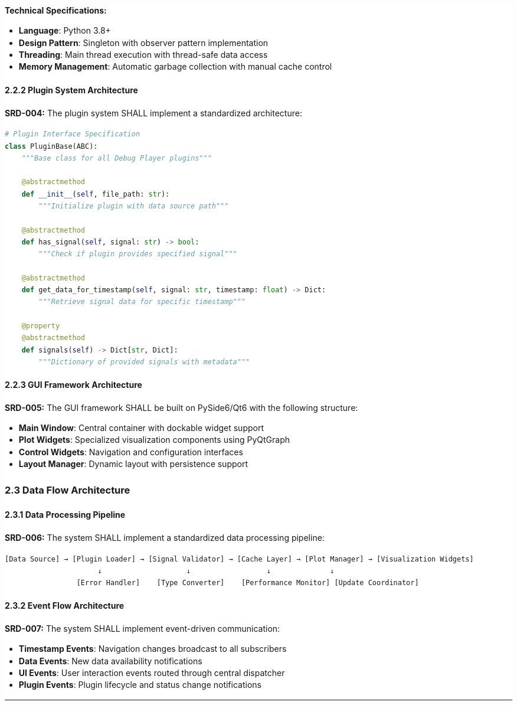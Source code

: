 **Technical Specifications:**
- **Language**: Python 3.8+
- **Design Pattern**: Singleton with observer pattern implementation
- **Threading**: Main thread execution with thread-safe data access
- **Memory Management**: Automatic garbage collection with manual cache control

#### 2.2.2 Plugin System Architecture
**SRD-004:** The plugin system SHALL implement a standardized architecture:

```python
# Plugin Interface Specification
class PluginBase(ABC):
    """Base class for all Debug Player plugins"""
    
    @abstractmethod
    def __init__(self, file_path: str):
        """Initialize plugin with data source path"""
        
    @abstractmethod
    def has_signal(self, signal: str) -> bool:
        """Check if plugin provides specified signal"""
        
    @abstractmethod
    def get_data_for_timestamp(self, signal: str, timestamp: float) -> Dict:
        """Retrieve signal data for specific timestamp"""
        
    @property
    @abstractmethod
    def signals(self) -> Dict[str, Dict]:
        """Dictionary of provided signals with metadata"""
```

#### 2.2.3 GUI Framework Architecture
**SRD-005:** The GUI framework SHALL be built on PySide6/Qt6 with the following structure:
- **Main Window**: Central container with dockable widget support
- **Plot Widgets**: Specialized visualization components using PyQtGraph
- **Control Widgets**: Navigation and configuration interfaces
- **Layout Manager**: Dynamic layout with persistence support

### 2.3 Data Flow Architecture

#### 2.3.1 Data Processing Pipeline
**SRD-006:** The system SHALL implement a standardized data processing pipeline:

```
[Data Source] → [Plugin Loader] → [Signal Validator] → [Cache Layer] → [Plot Manager] → [Visualization Widgets]
                      ↓                    ↓                  ↓              ↓
                 [Error Handler]    [Type Converter]    [Performance Monitor] [Update Coordinator]
```

#### 2.3.2 Event Flow Architecture
**SRD-007:** The system SHALL implement event-driven communication:
- **Timestamp Events**: Navigation changes broadcast to all subscribers
- **Data Events**: New data availability notifications
- **UI Events**: User interaction events routed through central dispatcher
- **Plugin Events**: Plugin lifecycle and status change notifications

---